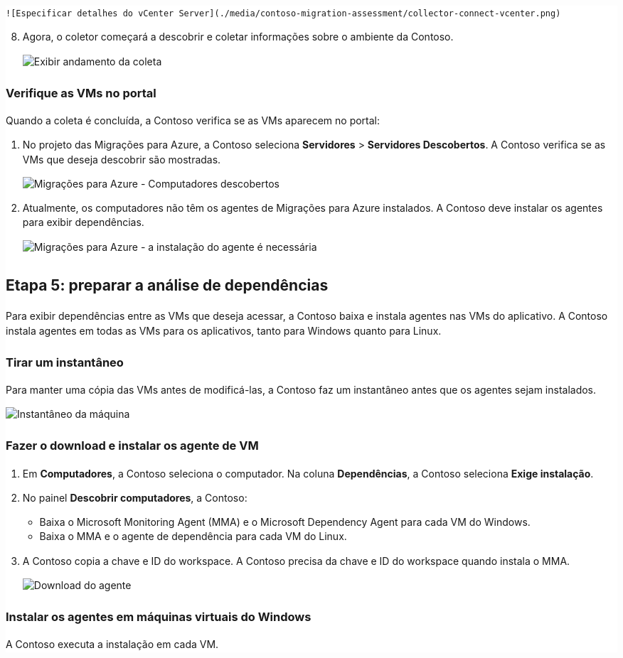     ![Especificar detalhes do vCenter Server](./media/contoso-migration-assessment/collector-connect-vcenter.png)

8. Agora, o coletor começará a descobrir e coletar informações sobre o ambiente da Contoso.

    ![Exibir andamento da coleta](./media/contoso-migration-assessment/migrate-disccovery.png)

### <a name="verify-vms-in-the-portal"></a>Verifique as VMs no portal

Quando a coleta é concluída, a Contoso verifica se as VMs aparecem no portal:

1. No projeto das Migrações para Azure, a Contoso seleciona **Servidores** > **Servidores Descobertos**. A Contoso verifica se as VMs que deseja descobrir são mostradas.

    ![Migrações para Azure - Computadores descobertos](./media/contoso-migration-assessment/discovery-complete.png)

2. Atualmente, os computadores não têm os agentes de Migrações para Azure instalados. A Contoso deve instalar os agentes para exibir dependências.

    ![Migrações para Azure - a instalação do agente é necessária](./media/contoso-migration-assessment/machines-no-agent.png)

## <a name="step-5-prepare-for-dependency-analysis"></a>Etapa 5: preparar a análise de dependências

Para exibir dependências entre as VMs que deseja acessar, a Contoso baixa e instala agentes nas VMs do aplicativo. A Contoso instala agentes em todas as VMs para os aplicativos, tanto para Windows quanto para Linux.

### <a name="take-a-snapshot"></a>Tirar um instantâneo

Para manter uma cópia das VMs antes de modificá-las, a Contoso faz um instantâneo antes que os agentes sejam instalados.

![Instantâneo da máquina](./media/contoso-migration-assessment/snapshot-vm.png)

### <a name="download-and-install-the-vm-agents"></a>Fazer o download e instalar os agente de VM

1. Em **Computadores**, a Contoso seleciona o computador. Na coluna **Dependências**, a Contoso seleciona **Exige instalação**.
2. No painel **Descobrir computadores**, a Contoso:
    - Baixa o Microsoft Monitoring Agent (MMA) e o Microsoft Dependency Agent para cada VM do Windows.
    - Baixa o MMA e o agente de dependência para cada VM do Linux.
3. A Contoso copia a chave e ID do workspace. A Contoso precisa da chave e ID do workspace quando instala o MMA.

    ![Download do agente](./media/contoso-migration-assessment/download-agents.png)

### <a name="install-the-agents-on-windows-vms"></a>Instalar os agentes em máquinas virtuais do Windows

A Contoso executa a instalação em cada VM.
